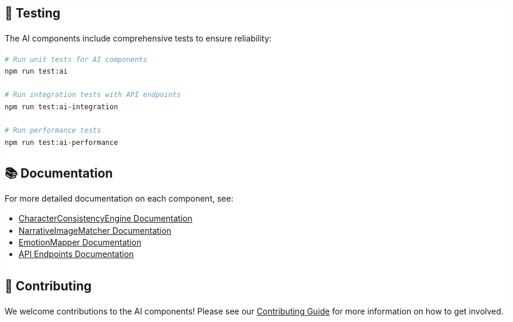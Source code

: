 ## 🧪 Testing

The AI components include comprehensive tests to ensure reliability:

```bash
# Run unit tests for AI components
npm run test:ai

# Run integration tests with API endpoints
npm run test:ai-integration

# Run performance tests
npm run test:ai-performance
```

## 📚 Documentation

For more detailed documentation on each component, see:

- [CharacterConsistencyEngine Documentation](./docs/CharacterConsistencyEngine.md)
- [NarrativeImageMatcher Documentation](./docs/NarrativeImageMatcher.md)
- [EmotionMapper Documentation](./docs/EmotionMapper.md)
- [API Endpoints Documentation](./docs/API.md)

## 🤝 Contributing

We welcome contributions to the AI components! Please see our [Contributing Guide](../../CONTRIBUTING.md) for more information on how to get involved. 